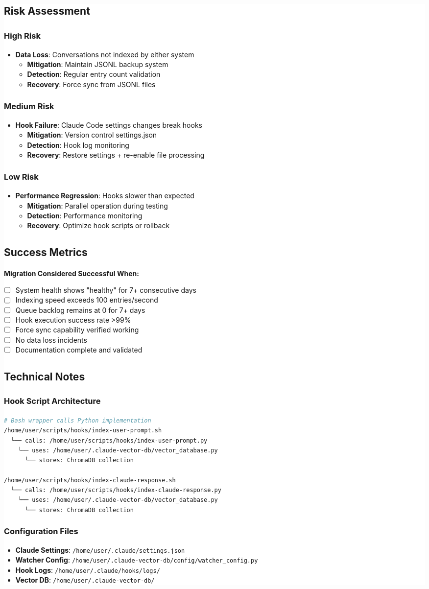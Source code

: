 ## Risk Assessment

### High Risk
- **Data Loss**: Conversations not indexed by either system
  - **Mitigation**: Maintain JSONL backup system
  - **Detection**: Regular entry count validation
  - **Recovery**: Force sync from JSONL files

### Medium Risk
- **Hook Failure**: Claude Code settings changes break hooks
  - **Mitigation**: Version control settings.json
  - **Detection**: Hook log monitoring
  - **Recovery**: Restore settings + re-enable file processing

### Low Risk
- **Performance Regression**: Hooks slower than expected
  - **Mitigation**: Parallel operation during testing
  - **Detection**: Performance monitoring
  - **Recovery**: Optimize hook scripts or rollback

## Success Metrics

**Migration Considered Successful When:**
- [ ] System health shows "healthy" for 7+ consecutive days
- [ ] Indexing speed exceeds 100 entries/second
- [ ] Queue backlog remains at 0 for 7+ days
- [ ] Hook execution success rate >99%
- [ ] Force sync capability verified working
- [ ] No data loss incidents
- [ ] Documentation complete and validated

## Technical Notes

### Hook Script Architecture
```bash
# Bash wrapper calls Python implementation
/home/user/scripts/hooks/index-user-prompt.sh
  └── calls: /home/user/scripts/hooks/index-user-prompt.py
    └── uses: /home/user/.claude-vector-db/vector_database.py
      └── stores: ChromaDB collection

/home/user/scripts/hooks/index-claude-response.sh  
  └── calls: /home/user/scripts/hooks/index-claude-response.py
    └── uses: /home/user/.claude-vector-db/vector_database.py
      └── stores: ChromaDB collection
```

### Configuration Files
- **Claude Settings**: `/home/user/.claude/settings.json`
- **Watcher Config**: `/home/user/.claude-vector-db/config/watcher_config.py`
- **Hook Logs**: `/home/user/.claude/hooks/logs/`
- **Vector DB**: `/home/user/.claude-vector-db/`
